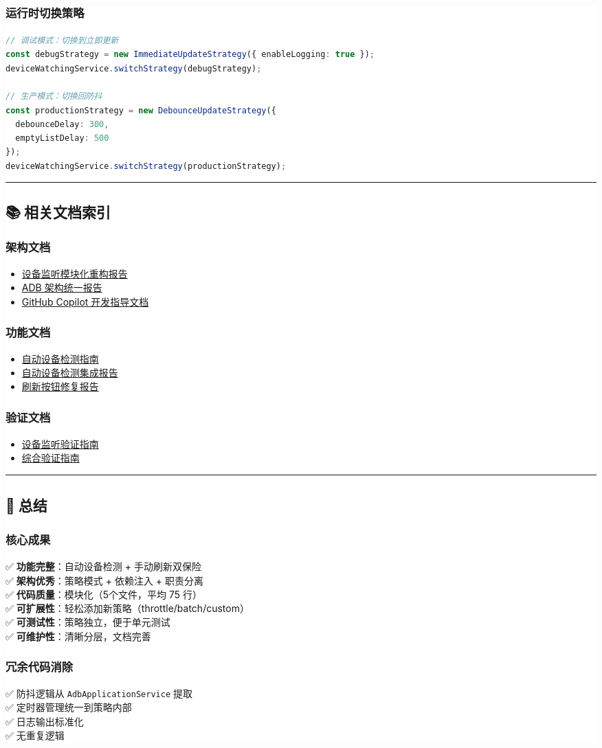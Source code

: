 ### 运行时切换策略

```typescript
// 调试模式：切换到立即更新
const debugStrategy = new ImmediateUpdateStrategy({ enableLogging: true });
deviceWatchingService.switchStrategy(debugStrategy);

// 生产模式：切换回防抖
const productionStrategy = new DebounceUpdateStrategy({ 
  debounceDelay: 300, 
  emptyListDelay: 500 
});
deviceWatchingService.switchStrategy(productionStrategy);
```

---

## 📚 相关文档索引

### 架构文档
- [设备监听模块化重构报告](./DEVICE_WATCHING_MODULAR_REFACTOR_REPORT.md)
- [ADB 架构统一报告](./ADB_ARCHITECTURE_UNIFICATION_REPORT.md)
- [GitHub Copilot 开发指导文档](../.github/copilot-instructions.md)

### 功能文档
- [自动设备检测指南](./AUTO_DEVICE_DETECTION_GUIDE.md)
- [自动设备检测集成报告](./AUTO_DEVICE_DETECTION_INTEGRATION_REPORT.md)
- [刷新按钮修复报告](./CONTACT_IMPORT_DEVICE_REFRESH_FIX.md)

### 验证文档
- [设备监听验证指南](./DEVICE_WATCHING_VERIFICATION.md)
- [综合验证指南](./VERIFICATION_GUIDE.md)

---

## 🎉 总结

### 核心成果
✅ **功能完整**：自动设备检测 + 手动刷新双保险  
✅ **架构优秀**：策略模式 + 依赖注入 + 职责分离  
✅ **代码质量**：模块化（5个文件，平均 75 行）  
✅ **可扩展性**：轻松添加新策略（throttle/batch/custom）  
✅ **可测试性**：策略独立，便于单元测试  
✅ **可维护性**：清晰分层，文档完善  

### 冗余代码消除
✅ 防抖逻辑从 `AdbApplicationService` 提取  
✅ 定时器管理统一到策略内部  
✅ 日志输出标准化  
✅ 无重复逻辑  
